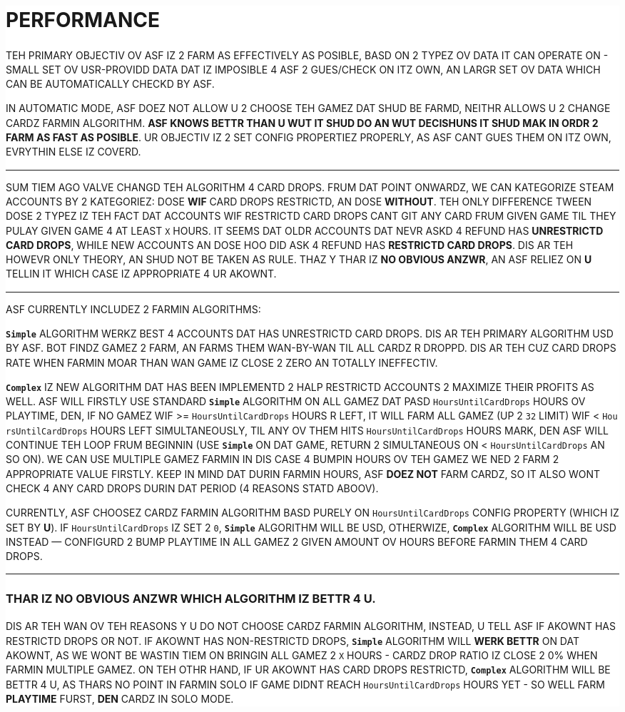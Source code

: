 # PERFORMANCE

TEH PRIMARY OBJECTIV OV ASF IZ 2 FARM AS EFFECTIVELY AS POSIBLE, BASD ON 2 TYPEZ OV DATA IT CAN OPERATE ON - SMALL SET OV USR-PROVIDD DATA DAT IZ IMPOSIBLE 4 ASF 2 GUES/CHECK ON ITZ OWN, AN LARGR SET OV DATA WHICH CAN BE AUTOMATICALLY CHECKD BY ASF.

IN AUTOMATIC MODE, ASF DOEZ NOT ALLOW U 2 CHOOSE TEH GAMEZ DAT SHUD BE FARMD, NEITHR ALLOWS U 2 CHANGE CARDZ FARMIN ALGORITHM. **ASF KNOWS BETTR THAN U WUT IT SHUD DO AN WUT DECISHUNS IT SHUD MAK IN ORDR 2 FARM AS FAST AS POSIBLE**. UR OBJECTIV IZ 2 SET CONFIG PROPERTIEZ PROPERLY, AS ASF CANT GUES THEM ON ITZ OWN, EVRYTHIN ELSE IZ COVERD.

---

SUM TIEM AGO VALVE CHANGD TEH ALGORITHM 4 CARD DROPS. FRUM DAT POINT ONWARDZ, WE CAN KATEGORIZE STEAM ACCOUNTS BY 2 KATEGORIEZ: DOSE **WIF** CARD DROPS RESTRICTD, AN DOSE **WITHOUT**. TEH ONLY DIFFERENCE TWEEN DOSE 2 TYPEZ IZ TEH FACT DAT ACCOUNTS WIF RESTRICTD CARD DROPS CANT GIT ANY CARD FRUM GIVEN GAME TIL THEY PULAY GIVEN GAME 4 AT LEAST `X` HOURS. IT SEEMS DAT OLDR ACCOUNTS DAT NEVR ASKD 4 REFUND HAS **UNRESTRICTD CARD DROPS**, WHILE NEW ACCOUNTS AN DOSE HOO DID ASK 4 REFUND HAS **RESTRICTD CARD DROPS**. DIS AR TEH HOWEVR ONLY THEORY, AN SHUD NOT BE TAKEN AS RULE. THAZ Y THAR IZ **NO OBVIOUS ANZWR**, AN ASF RELIEZ ON **U** TELLIN IT WHICH CASE IZ APPROPRIATE 4 UR AKOWNT.

---

ASF CURRENTLY INCLUDEZ 2 FARMIN ALGORITHMS:

**`Simple`** ALGORITHM WERKZ BEST 4 ACCOUNTS DAT HAS UNRESTRICTD CARD DROPS. DIS AR TEH PRIMARY ALGORITHM USD BY ASF. BOT FINDZ GAMEZ 2 FARM, AN FARMS THEM WAN-BY-WAN TIL ALL CARDZ R DROPPD. DIS AR TEH CUZ CARD DROPS RATE WHEN FARMIN MOAR THAN WAN GAME IZ CLOSE 2 ZERO AN TOTALLY INEFFECTIV.

**`Complex`** IZ NEW ALGORITHM DAT HAS BEEN IMPLEMENTD 2 HALP RESTRICTD ACCOUNTS 2 MAXIMIZE THEIR PROFITS AS WELL. ASF WILL FIRSTLY USE STANDARD **`Simple`** ALGORITHM ON ALL GAMEZ DAT PASD `HoursUntilCardDrops` HOURS OV PLAYTIME, DEN, IF NO GAMEZ WIF >= `HoursUntilCardDrops` HOURS R LEFT, IT WILL FARM ALL GAMEZ (UP 2 `32` LIMIT) WIF < `HoursUntilCardDrops` HOURS LEFT SIMULTANEOUSLY, TIL ANY OV THEM HITS `HoursUntilCardDrops` HOURS MARK, DEN ASF WILL CONTINUE TEH LOOP FRUM BEGINNIN (USE **`Simple`** ON DAT GAME, RETURN 2 SIMULTANEOUS ON < `HoursUntilCardDrops` AN SO ON). WE CAN USE MULTIPLE GAMEZ FARMIN IN DIS CASE 4 BUMPIN HOURS OV TEH GAMEZ WE NED 2 FARM 2 APPROPRIATE VALUE FIRSTLY. KEEP IN MIND DAT DURIN FARMIN HOURS, ASF **DOEZ NOT** FARM CARDZ, SO IT ALSO WONT CHECK 4 ANY CARD DROPS DURIN DAT PERIOD (4 REASONS STATD ABOOV).

CURRENTLY, ASF CHOOSEZ CARDZ FARMIN ALGORITHM BASD PURELY ON `HoursUntilCardDrops` CONFIG PROPERTY (WHICH IZ  SET BY **U**). IF `HoursUntilCardDrops` IZ SET 2 `0`, **`Simple`** ALGORITHM WILL BE USD, OTHERWIZE, **`Complex`** ALGORITHM WILL BE USD INSTEAD — CONFIGURD 2 BUMP PLAYTIME IN ALL GAMEZ 2 GIVEN AMOUNT OV HOURS BEFORE FARMIN THEM 4 CARD DROPS.

---

### **THAR IZ NO OBVIOUS ANZWR WHICH ALGORITHM IZ BETTR 4 U**.

DIS AR TEH WAN OV TEH REASONS Y U DO NOT CHOOSE CARDZ FARMIN ALGORITHM, INSTEAD, U TELL ASF IF AKOWNT HAS RESTRICTD DROPS OR NOT. IF AKOWNT HAS NON-RESTRICTD DROPS, **`Simple`** ALGORITHM WILL **WERK BETTR** ON DAT AKOWNT, AS WE WONT BE WASTIN TIEM ON BRINGIN ALL GAMEZ 2 `X` HOURS - CARDZ DROP RATIO IZ CLOSE 2 0% WHEN FARMIN MULTIPLE GAMEZ. ON TEH OTHR HAND, IF UR AKOWNT HAS CARD DROPS RESTRICTD, **`Complex`** ALGORITHM WILL BE BETTR 4 U, AS THARS NO POINT IN FARMIN SOLO IF GAME DIDNT REACH `HoursUntilCardDrops` HOURS YET - SO WELL FARM **PLAYTIME** FURST, **DEN** CARDZ IN SOLO MODE.
